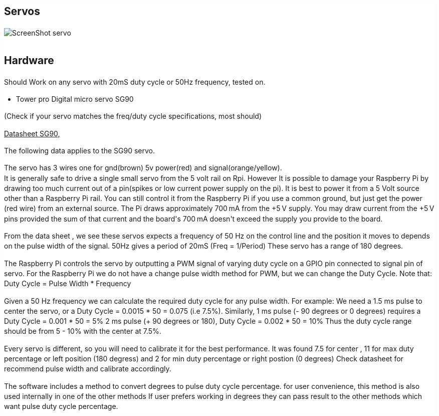 Servos
----------------------------------

![ScreenShot servo](https://github.com/gavinlyonsrepo/RpiMotorLib/blob/master/extra/images/sg90.jpg)


Hardware
------------------------------------

Should Work on any servo with 20mS duty cycle or 50Hz frequency, tested on.

* Tower pro Digital micro servo SG90 

(Check if your servo matches the freq/duty cycle specifications, most should)

[Datasheet SG90,](http://www.micropik.com/PDF/SG90Servo.pdf)

The following data applies to the SG90 servo.

The servo has 3 wires one for gnd(brown) 5v power(red) and signal(orange/yellow).  
It is generally safe to drive a single small servo from the 5 volt rail on Rpi.
However It is possible to damage your Raspberry Pi by drawing 
too much current out of a pin(spikes or low current power supply on the pi). 
It is best to power it from a 5 Volt source other than a Raspberry Pi rail. 
You can still control it from the Raspberry Pi if you use a common ground, 
but just get the power (red wire) from an external source. 
The Pi draws approximately 700 mA from the +5 V supply. You may draw current from the +5 V pins provided 
the sum of that current and the board's 700 mA doesn't exceed the supply you provide to the board. 

From the data sheet , we see these servos expects a frequency of 50 Hz 
on the control line and the position it moves to depends on the pulse width of the signal.
50Hz gives a period of 20mS (Freq = 1/Period)
These servo has a range of 180 degrees.

The Raspberry Pi controls the servo by outputting a PWM signal of varying 
duty cycle on a GPIO pin connected to signal pin of servo.
For the Raspberry Pi we do not have a change pulse width method for PWM, 
but we can change the Duty Cycle. Note that: Duty Cycle = Pulse Width * Frequency

Given a 50 Hz frequency we can calculate the required duty cycle for any pulse width. For example:
We need a 1.5 ms pulse to center the servo, 
or a Duty Cycle = 0.0015 * 50 = 0.075 (i.e 7.5%).
Similarly, 1 ms pulse (- 90 degrees or 0 degrees) 
requires a Duty Cycle = 0.001 * 50 = 5%
2 ms pulse (+ 90 degrees or 180), Duty Cycle = 0.002 * 50 = 10%
Thus the duty cycle range should be from 5 - 10% with the center at 7.5%. 

Every servo is different, so you will need to calibrate it for the best performance.
It was found 7.5 for center , 
11 for max duty percentage or left position (180 degress)
and 2 for min duty percentage or right postion (0 degrees)
Check datasheet for recommend pulse width and calibrate accordingly.

The software includes a method to convert degrees to pulse duty cycle percentage.
for user convenience, this method is also used internally in one of the other methods
If user prefers working in degrees they can pass result to the other methods
which want pulse duty cycle percentage.
